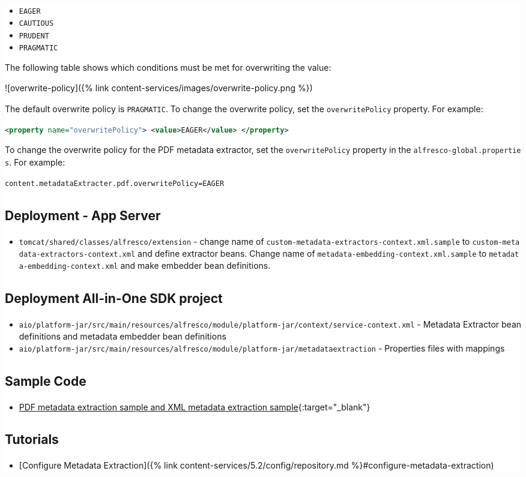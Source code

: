 * `EAGER`
* `CAUTIOUS`
* `PRUDENT`
* `PRAGMATIC`

The following table shows which conditions must be met for overwriting the value:

![overwrite-policy]({% link content-services/images/overwrite-policy.png %})

The default overwrite policy is `PRAGMATIC`. To change the overwrite policy, set the `overwritePolicy` property. For example:

```xml
<property name="overwritePolicy"> <value>EAGER</value> </property>
```

To change the overwrite policy for the PDF metadata extractor, set the `overwritePolicy` property in the 
`alfresco-global.properties`. For example:

```text
content.metadataExtracter.pdf.overwritePolicy=EAGER
```

## Deployment - App Server

* `tomcat/shared/classes/alfresco/extension` - change name of `custom-metadata-extractors-context.xml.sample` to `custom-metadata-extractors-context.xml` and define extractor beans. Change name of `metadata-embedding-context.xml.sample` to `metadata-embedding-context.xml` and make embedder bean definitions.

## Deployment All-in-One SDK project

* `aio/platform-jar/src/main/resources/alfresco/module/platform-jar/context/service-context.xml` - Metadata Extractor bean definitions and metadata embedder bean definitions
* `aio/platform-jar/src/main/resources/alfresco/module/platform-jar/metadataextraction` - Properties files with mappings

## Sample Code

* [PDF metadata extraction sample and XML metadata extraction sample](https://github.com/Alfresco/alfresco-sdk-samples/tree/alfresco-51/all-in-one/custom-metadata-extracter-repo){:target="_blank"}

## Tutorials

* [Configure Metadata Extraction]({% link content-services/5.2/config/repository.md %}#configure-metadata-extraction)
